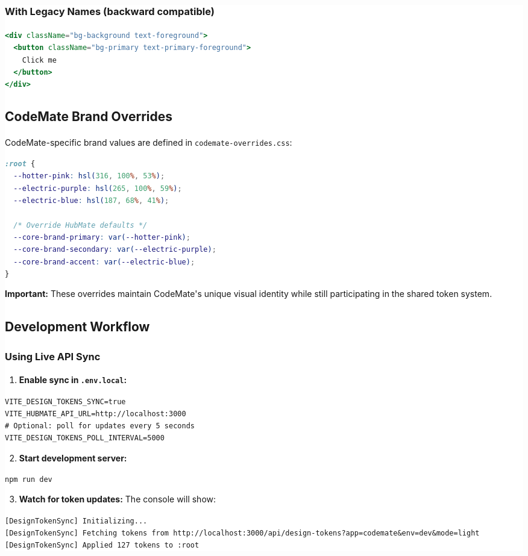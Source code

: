 ### With Legacy Names (backward compatible)
```jsx
<div className="bg-background text-foreground">
  <button className="bg-primary text-primary-foreground">
    Click me
  </button>
</div>
```

## CodeMate Brand Overrides

CodeMate-specific brand values are defined in `codemate-overrides.css`:

```css
:root {
  --hotter-pink: hsl(316, 100%, 53%);
  --electric-purple: hsl(265, 100%, 59%);
  --electric-blue: hsl(187, 68%, 41%);
  
  /* Override HubMate defaults */
  --core-brand-primary: var(--hotter-pink);
  --core-brand-secondary: var(--electric-purple);
  --core-brand-accent: var(--electric-blue);
}
```

**Important:** These overrides maintain CodeMate's unique visual identity while still participating in the shared token system.

## Development Workflow

### Using Live API Sync

1. **Enable sync in `.env.local`:**
```env
VITE_DESIGN_TOKENS_SYNC=true
VITE_HUBMATE_API_URL=http://localhost:3000
# Optional: poll for updates every 5 seconds
VITE_DESIGN_TOKENS_POLL_INTERVAL=5000
```

2. **Start development server:**
```bash
npm run dev
```

3. **Watch for token updates:**
The console will show:
```
[DesignTokenSync] Initializing...
[DesignTokenSync] Fetching tokens from http://localhost:3000/api/design-tokens?app=codemate&env=dev&mode=light
[DesignTokenSync] Applied 127 tokens to :root
```
